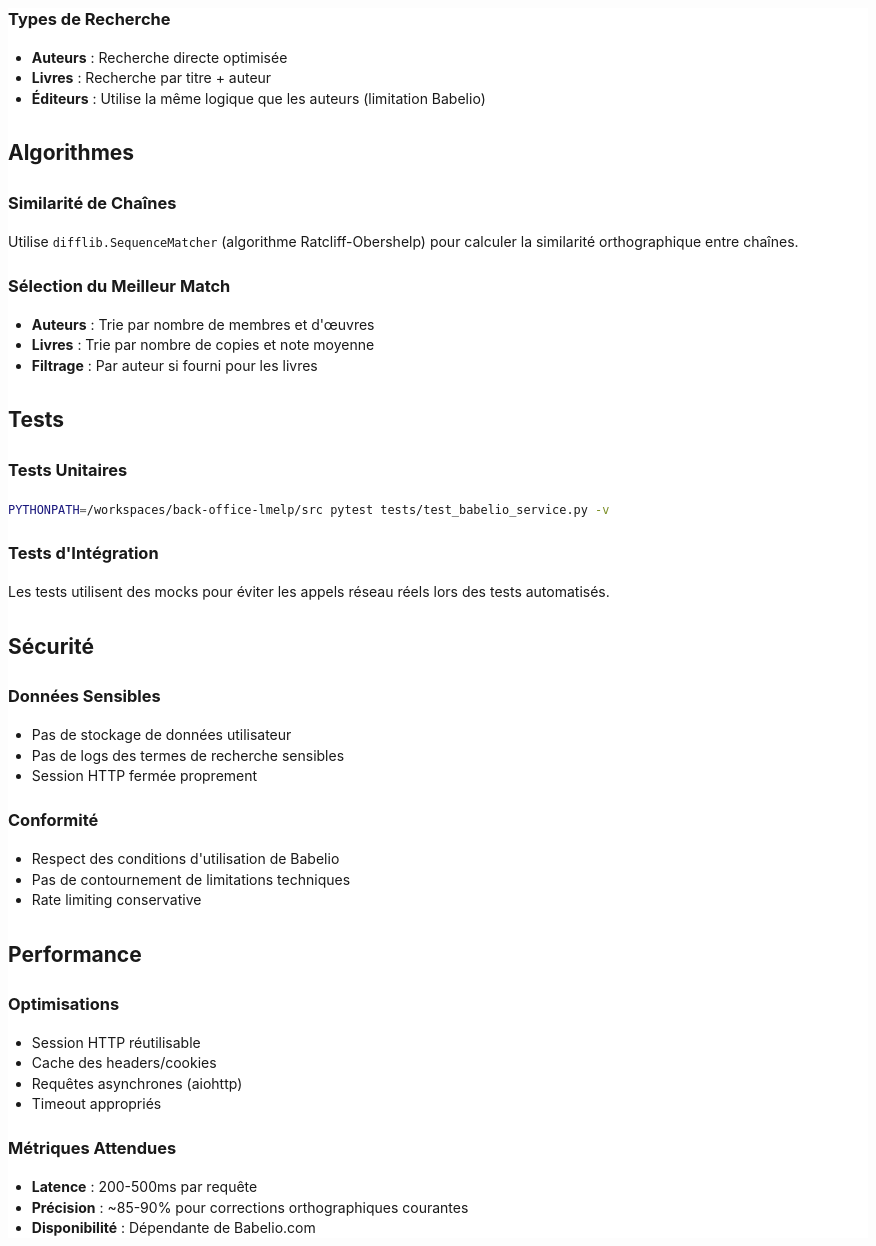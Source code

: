 ### Types de Recherche
- **Auteurs** : Recherche directe optimisée
- **Livres** : Recherche par titre + auteur
- **Éditeurs** : Utilise la même logique que les auteurs (limitation Babelio)

## Algorithmes

### Similarité de Chaînes
Utilise `difflib.SequenceMatcher` (algorithme Ratcliff-Obershelp) pour calculer la similarité orthographique entre chaînes.

### Sélection du Meilleur Match
- **Auteurs** : Trie par nombre de membres et d'œuvres
- **Livres** : Trie par nombre de copies et note moyenne
- **Filtrage** : Par auteur si fourni pour les livres

## Tests

### Tests Unitaires
```bash
PYTHONPATH=/workspaces/back-office-lmelp/src pytest tests/test_babelio_service.py -v
```

### Tests d'Intégration
Les tests utilisent des mocks pour éviter les appels réseau réels lors des tests automatisés.

## Sécurité

### Données Sensibles
- Pas de stockage de données utilisateur
- Pas de logs des termes de recherche sensibles
- Session HTTP fermée proprement

### Conformité
- Respect des conditions d'utilisation de Babelio
- Pas de contournement de limitations techniques
- Rate limiting conservative

## Performance

### Optimisations
- Session HTTP réutilisable
- Cache des headers/cookies
- Requêtes asynchrones (aiohttp)
- Timeout appropriés

### Métriques Attendues
- **Latence** : 200-500ms par requête
- **Précision** : ~85-90% pour corrections orthographiques courantes
- **Disponibilité** : Dépendante de Babelio.com
